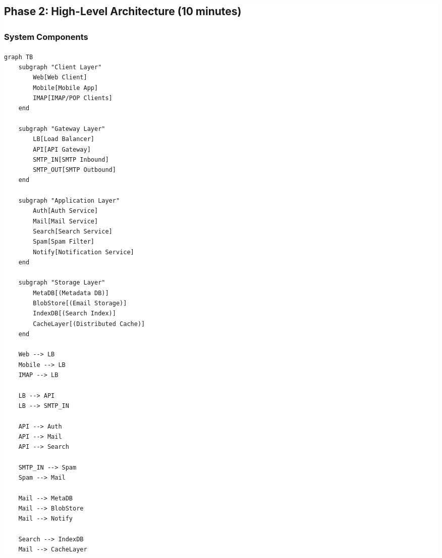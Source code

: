 ## Phase 2: High-Level Architecture (10 minutes)

### System Components

```mermaid
graph TB
    subgraph "Client Layer"
        Web[Web Client]
        Mobile[Mobile App]
        IMAP[IMAP/POP Clients]
    end
    
    subgraph "Gateway Layer"
        LB[Load Balancer]
        API[API Gateway]
        SMTP_IN[SMTP Inbound]
        SMTP_OUT[SMTP Outbound]
    end
    
    subgraph "Application Layer"
        Auth[Auth Service]
        Mail[Mail Service]
        Search[Search Service]
        Spam[Spam Filter]
        Notify[Notification Service]
    end
    
    subgraph "Storage Layer"
        MetaDB[(Metadata DB)]
        BlobStore[(Email Storage)]
        IndexDB[(Search Index)]
        CacheLayer[(Distributed Cache)]
    end
    
    Web --> LB
    Mobile --> LB
    IMAP --> LB
    
    LB --> API
    LB --> SMTP_IN
    
    API --> Auth
    API --> Mail
    API --> Search
    
    SMTP_IN --> Spam
    Spam --> Mail
    
    Mail --> MetaDB
    Mail --> BlobStore
    Mail --> Notify
    
    Search --> IndexDB
    Mail --> CacheLayer
```
